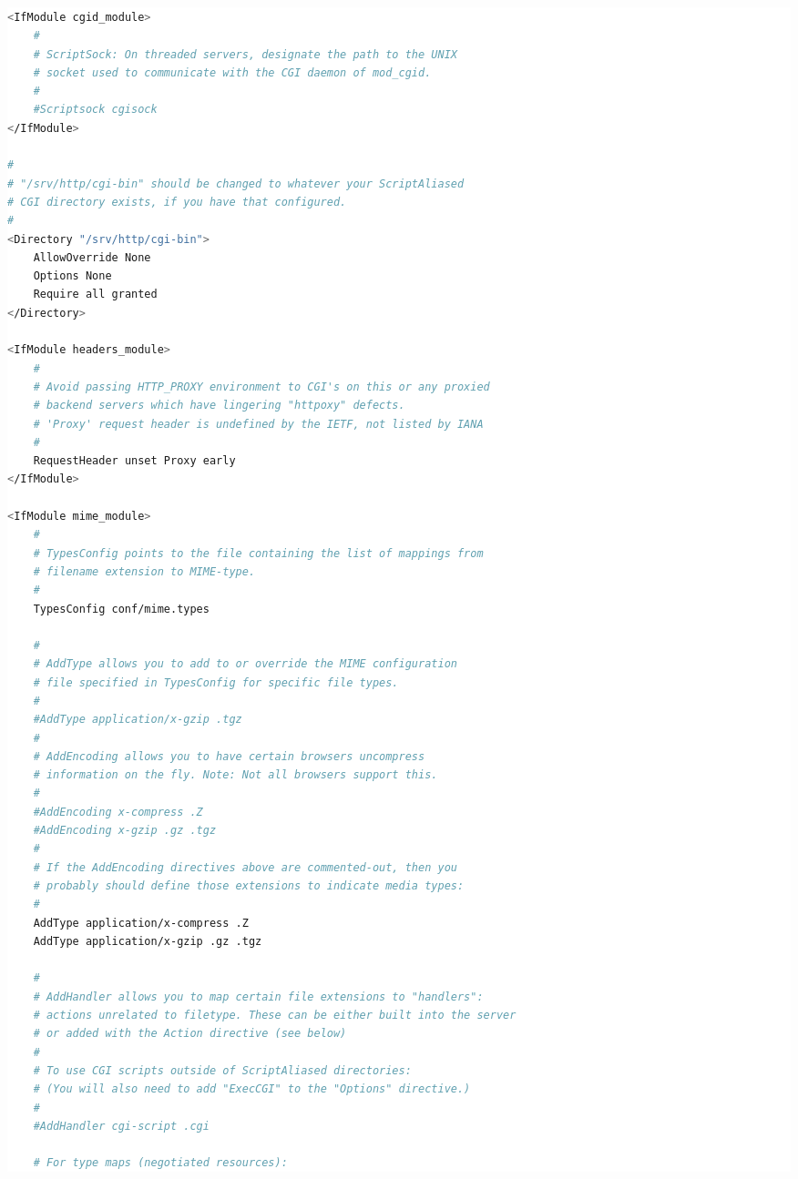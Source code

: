 ```bash
<IfModule cgid_module>
    #
    # ScriptSock: On threaded servers, designate the path to the UNIX
    # socket used to communicate with the CGI daemon of mod_cgid.
    #
    #Scriptsock cgisock
</IfModule>

#
# "/srv/http/cgi-bin" should be changed to whatever your ScriptAliased
# CGI directory exists, if you have that configured.
#
<Directory "/srv/http/cgi-bin">
    AllowOverride None
    Options None
    Require all granted
</Directory>

<IfModule headers_module>
    #
    # Avoid passing HTTP_PROXY environment to CGI's on this or any proxied
    # backend servers which have lingering "httpoxy" defects.
    # 'Proxy' request header is undefined by the IETF, not listed by IANA
    #
    RequestHeader unset Proxy early
</IfModule>

<IfModule mime_module>
    #
    # TypesConfig points to the file containing the list of mappings from
    # filename extension to MIME-type.
    #
    TypesConfig conf/mime.types

    #
    # AddType allows you to add to or override the MIME configuration
    # file specified in TypesConfig for specific file types.
    #
    #AddType application/x-gzip .tgz
    #
    # AddEncoding allows you to have certain browsers uncompress
    # information on the fly. Note: Not all browsers support this.
    #
    #AddEncoding x-compress .Z
    #AddEncoding x-gzip .gz .tgz
    #
    # If the AddEncoding directives above are commented-out, then you
    # probably should define those extensions to indicate media types:
    #
    AddType application/x-compress .Z
    AddType application/x-gzip .gz .tgz

    #
    # AddHandler allows you to map certain file extensions to "handlers":
    # actions unrelated to filetype. These can be either built into the server
    # or added with the Action directive (see below)
    #
    # To use CGI scripts outside of ScriptAliased directories:
    # (You will also need to add "ExecCGI" to the "Options" directive.)
    #
    #AddHandler cgi-script .cgi

    # For type maps (negotiated resources):
```